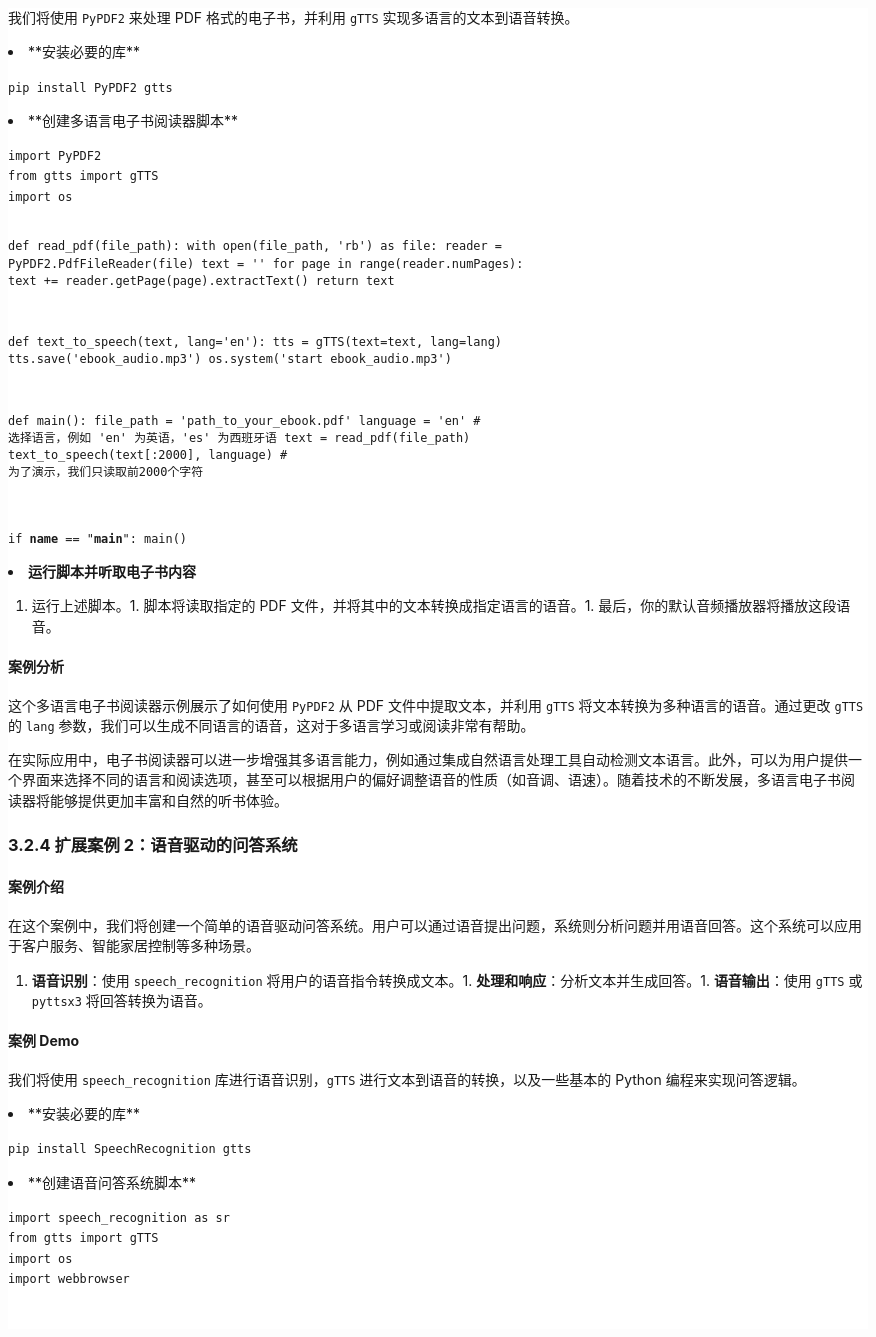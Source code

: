 我们将使用 `PyPDF2` 来处理 PDF 格式的电子书，并利用 `gTTS` 实现多语言的文本到语音转换。
<li> **安装必要的库** <pre><code class="prism language-bash">pip install PyPDF2 gtts
</code></pre> </li><li> **创建多语言电子书阅读器脚本** <pre><code class="prism language-python">import PyPDF2
from gtts import gTTS
import os

def read_pdf(file_path):
    with open(file_path, 'rb') as file:
        reader = PyPDF2.PdfFileReader(file)
        text = ''
        for page in range(reader.numPages):
            text += reader.getPage(page).extractText()
        return text

def text_to_speech(text, lang='en'):
    tts = gTTS(text=text, lang=lang)
    tts.save('ebook_audio.mp3')
    os.system('start ebook_audio.mp3')

def main():
    file_path = 'path_to_your_ebook.pdf'
    language = 'en'  # 选择语言，例如 'en' 为英语，'es' 为西班牙语
    text = read_pdf(file_path)
    text_to_speech(text[:2000], language)  # 为了演示，我们只读取前2000个字符

if __name__ == "__main__":
    main()
</code></pre> </li><li> **运行脚本并听取电子书内容** 
  1. 运行上述脚本。1. 脚本将读取指定的 PDF 文件，并将其中的文本转换成指定语言的语音。1. 最后，你的默认音频播放器将播放这段语音。 </li>
#### 案例分析

这个多语言电子书阅读器示例展示了如何使用 `PyPDF2` 从 PDF 文件中提取文本，并利用 `gTTS` 将文本转换为多种语言的语音。通过更改 `gTTS` 的 `lang` 参数，我们可以生成不同语言的语音，这对于多语言学习或阅读非常有帮助。

在实际应用中，电子书阅读器可以进一步增强其多语言能力，例如通过集成自然语言处理工具自动检测文本语言。此外，可以为用户提供一个界面来选择不同的语言和阅读选项，甚至可以根据用户的偏好调整语音的性质（如音调、语速）。随着技术的不断发展，多语言电子书阅读器将能够提供更加丰富和自然的听书体验。

### 3.2.4 扩展案例 2：语音驱动的问答系统

#### 案例介绍

在这个案例中，我们将创建一个简单的语音驱动问答系统。用户可以通过语音提出问题，系统则分析问题并用语音回答。这个系统可以应用于客户服务、智能家居控制等多种场景。
1. **语音识别**：使用 `speech_recognition` 将用户的语音指令转换成文本。1. **处理和响应**：分析文本并生成回答。1. **语音输出**：使用 `gTTS` 或 `pyttsx3` 将回答转换为语音。
#### 案例 Demo

我们将使用 `speech_recognition` 库进行语音识别，`gTTS` 进行文本到语音的转换，以及一些基本的 Python 编程来实现问答逻辑。
<li> **安装必要的库** <pre><code class="prism language-bash">pip install SpeechRecognition gtts
</code></pre> </li><li> **创建语音问答系统脚本** <pre><code class="prism language-python">import speech_recognition as sr
from gtts import gTTS
import os
import webbrowser
